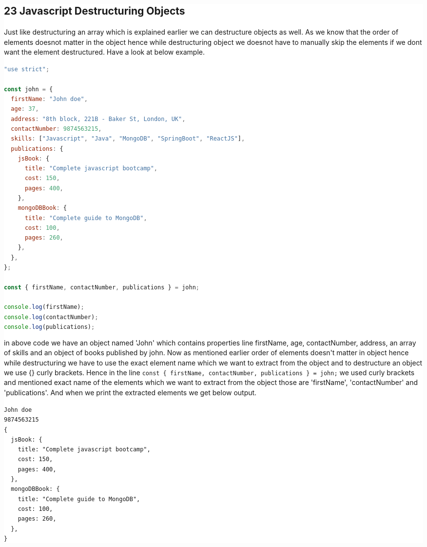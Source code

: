 ## 23 Javascript Destructuring Objects

Just like destructuring an array which is explained earlier we can destructure objects as well.
As we know that the order of elements doesnot matter in the object hence while destructuring object we doesnot have to manually skip the elements if we dont want the element destructured. Have a look at below example.

```javascript
"use strict";

const john = {
  firstName: "John doe",
  age: 37,
  address: "8th block, 221B - Baker St, London, UK",
  contactNumber: 9874563215,
  skills: ["Javascript", "Java", "MongoDB", "SpringBoot", "ReactJS"],
  publications: {
    jsBook: {
      title: "Complete javascript bootcamp",
      cost: 150,
      pages: 400,
    },
    mongoDBBook: {
      title: "Complete guide to MongoDB",
      cost: 100,
      pages: 260,
    },
  },
};

const { firstName, contactNumber, publications } = john;

console.log(firstName);
console.log(contactNumber);
console.log(publications);
```

in above code we have an object named 'John' which contains properties line firstName, age, contactNumber, address, an array of skills and an object of books published by john. Now as mentioned earlier order of elements doesn't matter in object hence while destructuring we have to use the exact element name which we want to extract from the object and to destructure an object we use {} curly brackets. Hence in the line `const { firstName, contactNumber, publications } = john;` we used curly brackets and mentioned exact name of the elements which we want to extract from the object those are 'firstName', 'contactNumber' and 'publications'. And when we print the extracted elements we get below output.

```
John doe
9874563215
{
  jsBook: {
    title: "Complete javascript bootcamp",
    cost: 150,
    pages: 400,
  },
  mongoDBBook: {
    title: "Complete guide to MongoDB",
    cost: 100,
    pages: 260,
  },
}
```
